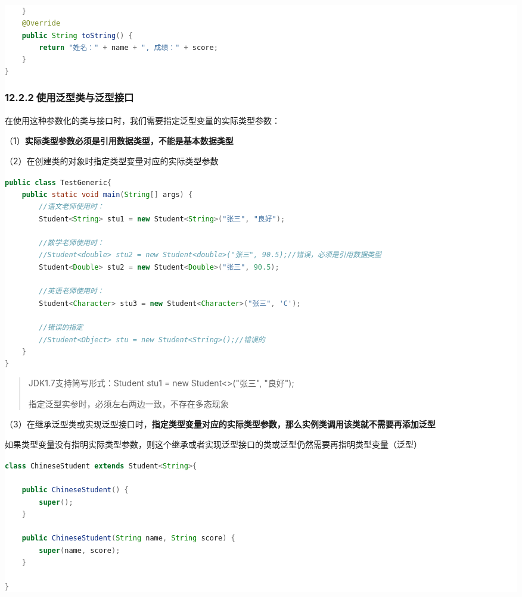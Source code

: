 ```java
	}
	@Override
	public String toString() {
		return "姓名：" + name + ", 成绩：" + score;
	}
}
```

### 12.2.2 使用泛型类与泛型接口

在使用这种参数化的类与接口时，我们需要指定泛型变量的实际类型参数：

（1）**实际类型参数必须是引用数据类型，不能是基本数据类型**

（2）在创建类的对象时指定类型变量对应的实际类型参数

```java
public class TestGeneric{
	public static void main(String[] args) {
		//语文老师使用时：
		Student<String> stu1 = new Student<String>("张三", "良好");
        
		//数学老师使用时：
        //Student<double> stu2 = new Student<double>("张三", 90.5);//错误，必须是引用数据类型
		Student<Double> stu2 = new Student<Double>("张三", 90.5);
        
		//英语老师使用时：
		Student<Character> stu3 = new Student<Character>("张三", 'C');
        
        //错误的指定
        //Student<Object> stu = new Student<String>();//错误的
	}
}
```

> JDK1.7支持简写形式：Student<String> stu1 = new Student<>("张三", "良好");
>
> 指定泛型实参时，必须左右两边一致，不存在多态现象

（3）在继承泛型类或实现泛型接口时，**指定类型变量对应的实际类型参数，那么实例类调用该类就不需要再添加泛型**

​			如果类型变量没有指明实际类型参数，则这个继承或者实现泛型接口的类或泛型仍然需要再指明类型变量（泛型）

```java
class ChineseStudent extends Student<String>{

	public ChineseStudent() {
		super();
	}

	public ChineseStudent(String name, String score) {
		super(name, score);
	}
	
}
```
